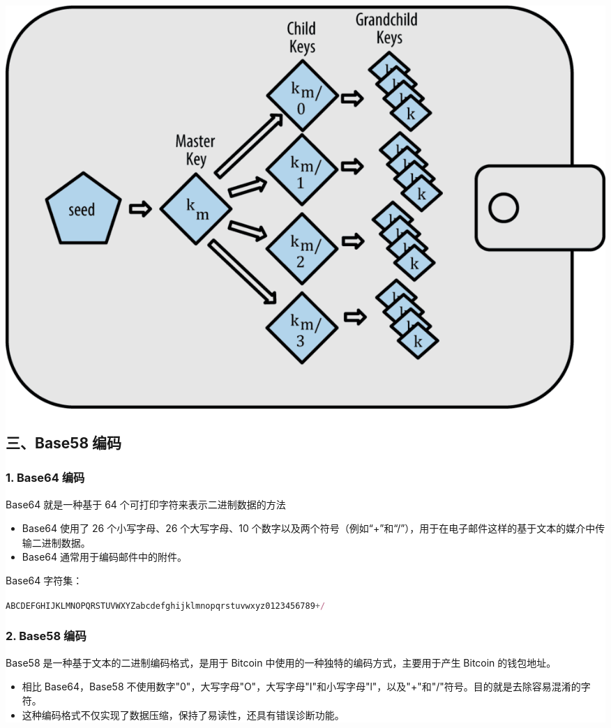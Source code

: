 ![seed](img/617e12907316b219e57d8d75961cc914.jpg)

## 三、Base58 编码

### 1\. Base64 编码

Base64 就是一种基于 64 个可打印字符来表示二进制数据的方法

*   Base64 使用了 26 个小写字母、26 个大写字母、10 个数字以及两个符号（例如“+”和“/”），用于在电子邮件这样的基于文本的媒介中传输二进制数据。
*   Base64 通常用于编码邮件中的附件。

Base64 字符集：

```js
ABCDEFGHIJKLMNOPQRSTUVWXYZabcdefghijklmnopqrstuvwxyz0123456789+/ 
```

### 2\. Base58 编码

Base58 是一种基于文本的二进制编码格式，是用于 Bitcoin 中使用的一种独特的编码方式，主要用于产生 Bitcoin 的钱包地址。

*   相比 Base64，Base58 不使用数字"0"，大写字母"O"，大写字母"I"和小写字母"l"，以及"+"和"/"符号。目的就是去除容易混淆的字符。
*   这种编码格式不仅实现了数据压缩，保持了易读性，还具有错误诊断功能。
